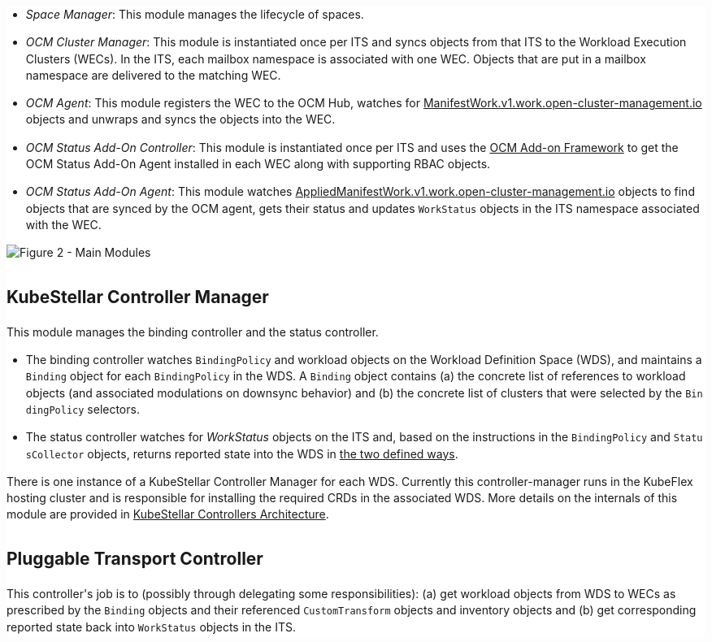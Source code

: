 - *Space Manager*: This module manages the lifecycle of spaces.

- *OCM Cluster Manager*: This module is instantiated once per ITS and syncs objects from that ITS to the Workload Execution 
Clusters (WECs). In the ITS, each mailbox namespace is associated with one WEC. Objects 
that are put in a mailbox namespace are delivered to the matching WEC.

- *OCM Agent*: This module registers the WEC to the OCM Hub, watches for 
[ManifestWork.v1.work.open-cluster-management.io](https://github.com/open-cluster-management-io/api/blob/v0.12.0/work/v1/types.go#L17) objects and unwraps and syncs the objects into the WEC.

- *OCM Status Add-On Controller*: This module is instantiated once per ITS and uses the [OCM Add-on Framework](https://open-cluster-management.io/concepts/addon/) to get the OCM Status Add-On Agent installed in each WEC along with supporting RBAC objects.

- *OCM Status Add-On Agent*: This module watches [AppliedManifestWork.v1.work.open-cluster-management.io](https://github.com/open-cluster-management-io/api/blob/v0.12.0/work/v1/types.go#L528) objects 
to find objects that are synced by the OCM agent, gets their status 
and updates `WorkStatus` objects in the ITS namespace associated with the WEC.

![Figure 2 - Main Modules](./images/main-modules.svg)

## KubeStellar Controller Manager

This module manages the binding controller and the status controller. 

* The binding controller watches `BindingPolicy` and workload objects
on the Workload Definition Space (WDS), and maintains a `Binding`
object for each `BindingPolicy` in the WDS. A `Binding` object
contains (a) the concrete list of references to workload objects (and
associated modulations on downsync behavior) and (b) the concrete list
of clusters that were selected by the `BindingPolicy` selectors.

* The status controller watches for *WorkStatus* objects on the ITS
  and, based on the instructions in the `BindingPolicy` and
  `StatusCollector` objects, returns reported state into the WDS in
  [the two defined ways](combined-status.md).

There is one instance of a KubeStellar Controller Manager for each WDS. 
Currently this controller-manager runs in the KubeFlex hosting cluster and is responsible for installing the required 
CRDs in the associated WDS.
More details on the internals of this module are provided in [KubeStellar Controllers Architecture](#kubestellar-controllers-architecture).

## Pluggable Transport Controller

This controller's job is to (possibly through delegating some
responsibilities): (a) get workload objects from WDS to WECs as
prescribed by the `Binding` objects and their referenced
`CustomTransform` objects and inventory objects and (b) get
corresponding reported state back into `WorkStatus` objects in the
ITS.
